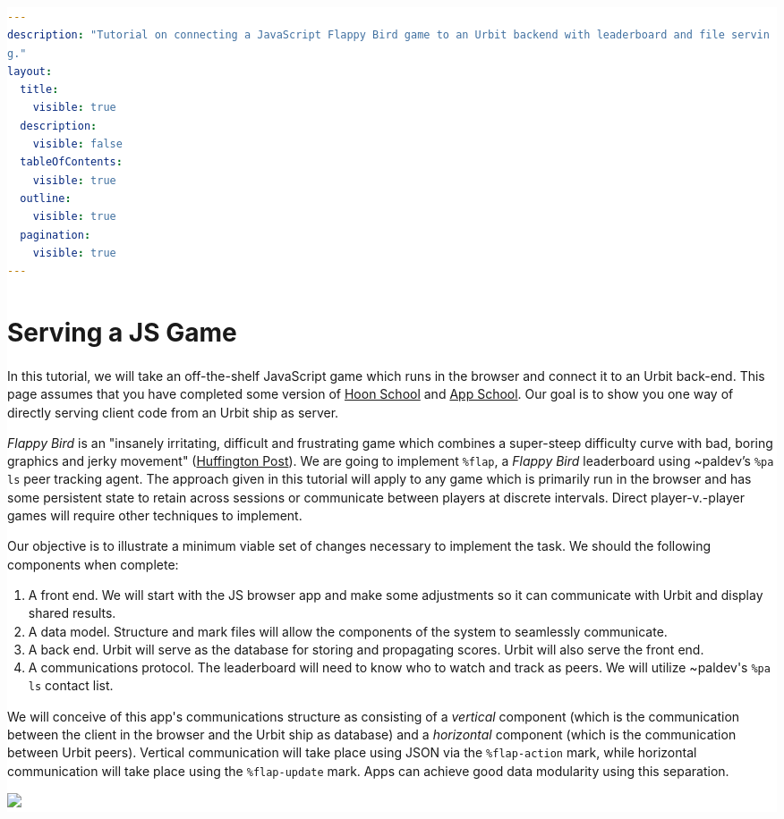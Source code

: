 ```yaml
---
description: "Tutorial on connecting a JavaScript Flappy Bird game to an Urbit backend with leaderboard and file serving."
layout:
  title:
    visible: true
  description:
    visible: false
  tableOfContents:
    visible: true
  outline:
    visible: true
  pagination:
    visible: true
---
```


# Serving a JS Game

In this tutorial, we will take an off-the-shelf JavaScript game which runs in the browser and connect it to an Urbit back-end. This page assumes that you have completed some version of [Hoon School](../../hoon-school/README.md) and [App School](../../app-school/README.md). Our goal is to show you one way of directly serving client code from an Urbit ship as server.

_Flappy Bird_ is an "insanely irritating, difficult and frustrating game which combines a super-steep difficulty curve with bad, boring graphics and jerky movement" ([Huffington Post](https://web.archive.org/web/20140205084251/http://www.huffingtonpost.com/2014/02/03/flappy-bird-tips_n_4717406.html)). We are going to implement `%flap`, a _Flappy Bird_ leaderboard using \~paldev’s `%pals` peer tracking agent. The approach given in this tutorial will apply to any game which is primarily run in the browser and has some persistent state to retain across sessions or communicate between players at discrete intervals. Direct player-v.-player games will require other techniques to implement.

Our objective is to illustrate a minimum viable set of changes necessary to implement the task. We should the following components when complete:

1. A front end. We will start with the JS browser app and make some adjustments so it can communicate with Urbit and display shared results.
2. A data model. Structure and mark files will allow the components of the system to seamlessly communicate.
3. A back end. Urbit will serve as the database for storing and propagating scores. Urbit will also serve the front end.
4. A communications protocol. The leaderboard will need to know who to watch and track as peers. We will utilize \~paldev's `%pals` contact list.

We will conceive of this app's communications structure as consisting of a _vertical_ component (which is the communication between the client in the browser and the Urbit ship as database) and a _horizontal_ component (which is the communication between Urbit peers). Vertical communication will take place using JSON via the `%flap-action` mark, while horizontal communication will take place using the `%flap-update` mark. Apps can achieve good data modularity using this separation.

![](https://media.urbit.org/developers/vert-horz.svg)
